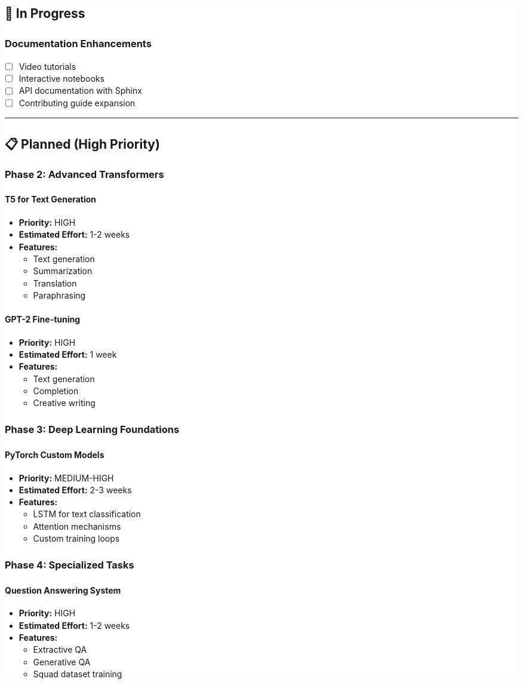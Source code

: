 
## 🚧 In Progress

### Documentation Enhancements
- [ ] Video tutorials
- [ ] Interactive notebooks
- [ ] API documentation with Sphinx
- [ ] Contributing guide expansion

---

## 📋 Planned (High Priority)

### Phase 2: Advanced Transformers

#### T5 for Text Generation
- **Priority:** HIGH
- **Estimated Effort:** 1-2 weeks
- **Features:**
  - Text generation
  - Summarization
  - Translation
  - Paraphrasing

#### GPT-2 Fine-tuning
- **Priority:** HIGH
- **Estimated Effort:** 1 week
- **Features:**
  - Text generation
  - Completion
  - Creative writing

### Phase 3: Deep Learning Foundations

#### PyTorch Custom Models
- **Priority:** MEDIUM-HIGH
- **Estimated Effort:** 2-3 weeks
- **Features:**
  - LSTM for text classification
  - Attention mechanisms
  - Custom training loops

### Phase 4: Specialized Tasks

#### Question Answering System
- **Priority:** HIGH
- **Estimated Effort:** 1-2 weeks
- **Features:**
  - Extractive QA
  - Generative QA
  - Squad dataset training

